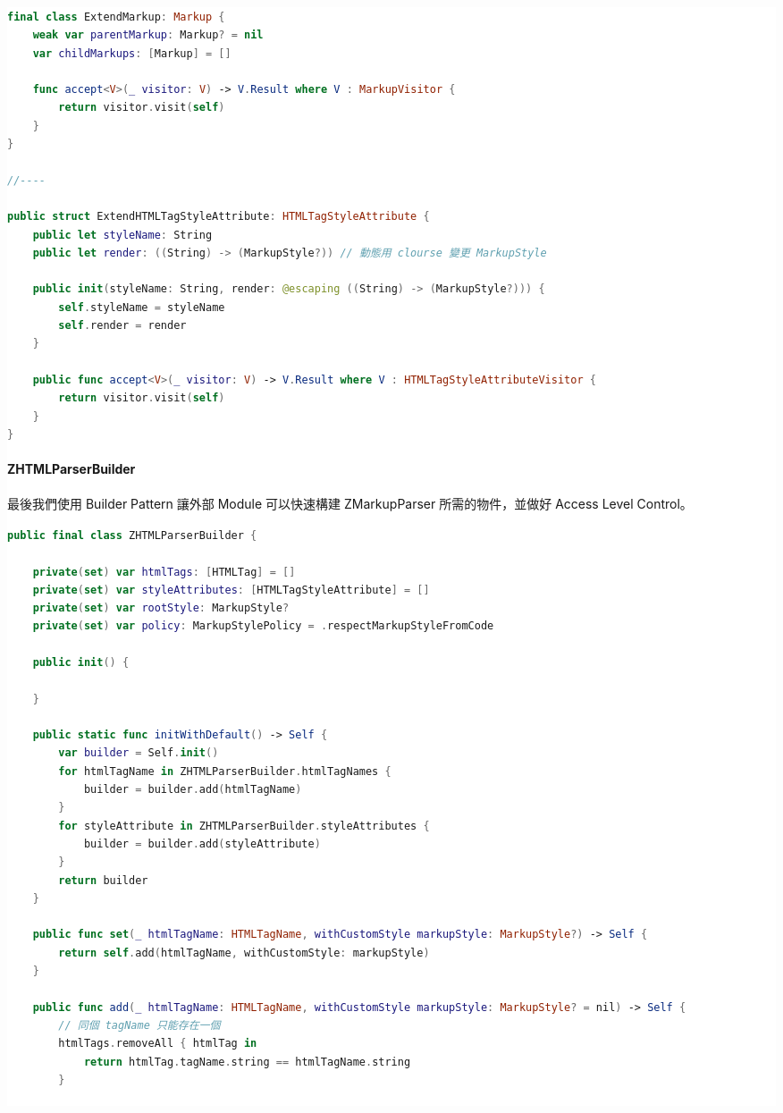 ```swift
final class ExtendMarkup: Markup {
    weak var parentMarkup: Markup? = nil
    var childMarkups: [Markup] = []

    func accept<V>(_ visitor: V) -> V.Result where V : MarkupVisitor {
        return visitor.visit(self)
    }
}

//----

public struct ExtendHTMLTagStyleAttribute: HTMLTagStyleAttribute {
    public let styleName: String
    public let render: ((String) -> (MarkupStyle?)) // 動態用 clourse 變更 MarkupStyle
    
    public init(styleName: String, render: @escaping ((String) -> (MarkupStyle?))) {
        self.styleName = styleName
        self.render = render
    }
    
    public func accept<V>(_ visitor: V) -> V.Result where V : HTMLTagStyleAttributeVisitor {
        return visitor.visit(self)
    }
}
```
#### ZHTMLParserBuilder

最後我們使用 Builder Pattern 讓外部 Module 可以快速構建 ZMarkupParser 所需的物件，並做好 Access Level Control。
```swift
public final class ZHTMLParserBuilder {
    
    private(set) var htmlTags: [HTMLTag] = []
    private(set) var styleAttributes: [HTMLTagStyleAttribute] = []
    private(set) var rootStyle: MarkupStyle?
    private(set) var policy: MarkupStylePolicy = .respectMarkupStyleFromCode
    
    public init() {
        
    }
    
    public static func initWithDefault() -> Self {
        var builder = Self.init()
        for htmlTagName in ZHTMLParserBuilder.htmlTagNames {
            builder = builder.add(htmlTagName)
        }
        for styleAttribute in ZHTMLParserBuilder.styleAttributes {
            builder = builder.add(styleAttribute)
        }
        return builder
    }
    
    public func set(_ htmlTagName: HTMLTagName, withCustomStyle markupStyle: MarkupStyle?) -> Self {
        return self.add(htmlTagName, withCustomStyle: markupStyle)
    }
    
    public func add(_ htmlTagName: HTMLTagName, withCustomStyle markupStyle: MarkupStyle? = nil) -> Self {
        // 同個 tagName 只能存在一個
        htmlTags.removeAll { htmlTag in
            return htmlTag.tagName.string == htmlTagName.string
        }
        
```